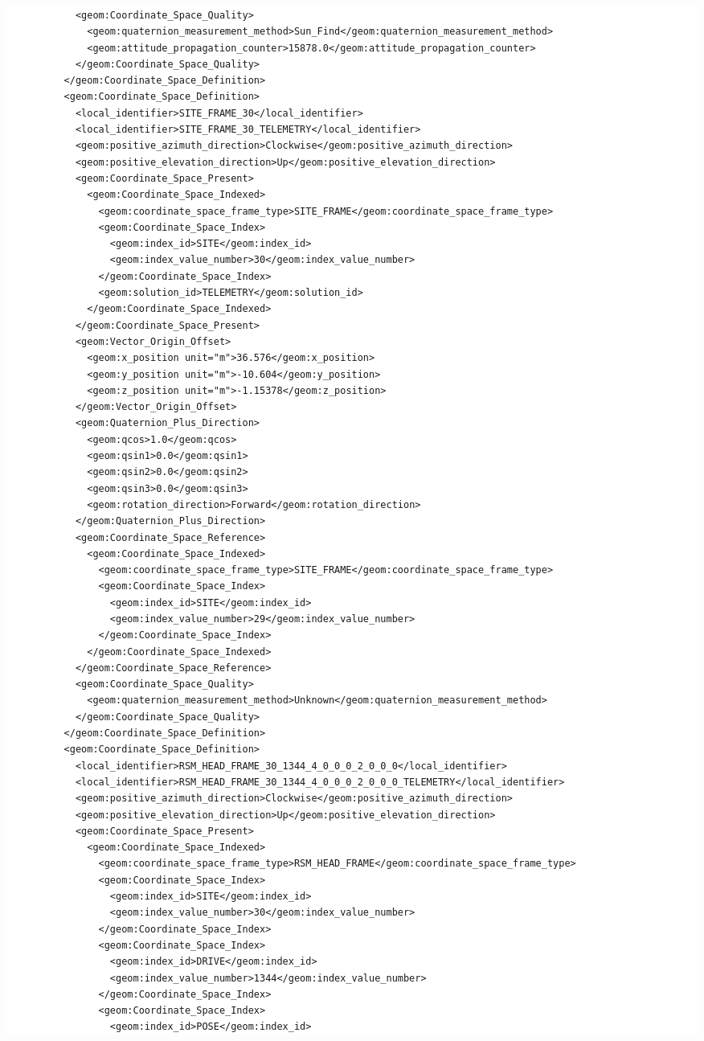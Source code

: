 ```
            <geom:Coordinate_Space_Quality>
              <geom:quaternion_measurement_method>Sun_Find</geom:quaternion_measurement_method>
              <geom:attitude_propagation_counter>15878.0</geom:attitude_propagation_counter>
            </geom:Coordinate_Space_Quality>
          </geom:Coordinate_Space_Definition>
          <geom:Coordinate_Space_Definition>
            <local_identifier>SITE_FRAME_30</local_identifier>
            <local_identifier>SITE_FRAME_30_TELEMETRY</local_identifier>
            <geom:positive_azimuth_direction>Clockwise</geom:positive_azimuth_direction>
            <geom:positive_elevation_direction>Up</geom:positive_elevation_direction>
            <geom:Coordinate_Space_Present>
              <geom:Coordinate_Space_Indexed>
                <geom:coordinate_space_frame_type>SITE_FRAME</geom:coordinate_space_frame_type>
                <geom:Coordinate_Space_Index>
                  <geom:index_id>SITE</geom:index_id>
                  <geom:index_value_number>30</geom:index_value_number>
                </geom:Coordinate_Space_Index>
                <geom:solution_id>TELEMETRY</geom:solution_id>
              </geom:Coordinate_Space_Indexed>
            </geom:Coordinate_Space_Present>
            <geom:Vector_Origin_Offset>
              <geom:x_position unit="m">36.576</geom:x_position>
              <geom:y_position unit="m">-10.604</geom:y_position>
              <geom:z_position unit="m">-1.15378</geom:z_position>
            </geom:Vector_Origin_Offset>
            <geom:Quaternion_Plus_Direction>
              <geom:qcos>1.0</geom:qcos>
              <geom:qsin1>0.0</geom:qsin1>
              <geom:qsin2>0.0</geom:qsin2>
              <geom:qsin3>0.0</geom:qsin3>
              <geom:rotation_direction>Forward</geom:rotation_direction>
            </geom:Quaternion_Plus_Direction>
            <geom:Coordinate_Space_Reference>
              <geom:Coordinate_Space_Indexed>
                <geom:coordinate_space_frame_type>SITE_FRAME</geom:coordinate_space_frame_type>
                <geom:Coordinate_Space_Index>
                  <geom:index_id>SITE</geom:index_id>
                  <geom:index_value_number>29</geom:index_value_number>
                </geom:Coordinate_Space_Index>
              </geom:Coordinate_Space_Indexed>
            </geom:Coordinate_Space_Reference>
            <geom:Coordinate_Space_Quality>
              <geom:quaternion_measurement_method>Unknown</geom:quaternion_measurement_method>
            </geom:Coordinate_Space_Quality>
          </geom:Coordinate_Space_Definition>
          <geom:Coordinate_Space_Definition>
            <local_identifier>RSM_HEAD_FRAME_30_1344_4_0_0_0_2_0_0_0</local_identifier>
            <local_identifier>RSM_HEAD_FRAME_30_1344_4_0_0_0_2_0_0_0_TELEMETRY</local_identifier>
            <geom:positive_azimuth_direction>Clockwise</geom:positive_azimuth_direction>
            <geom:positive_elevation_direction>Up</geom:positive_elevation_direction>
            <geom:Coordinate_Space_Present>
              <geom:Coordinate_Space_Indexed>
                <geom:coordinate_space_frame_type>RSM_HEAD_FRAME</geom:coordinate_space_frame_type>
                <geom:Coordinate_Space_Index>
                  <geom:index_id>SITE</geom:index_id>
                  <geom:index_value_number>30</geom:index_value_number>
                </geom:Coordinate_Space_Index>
                <geom:Coordinate_Space_Index>
                  <geom:index_id>DRIVE</geom:index_id>
                  <geom:index_value_number>1344</geom:index_value_number>
                </geom:Coordinate_Space_Index>
                <geom:Coordinate_Space_Index>
                  <geom:index_id>POSE</geom:index_id>
```